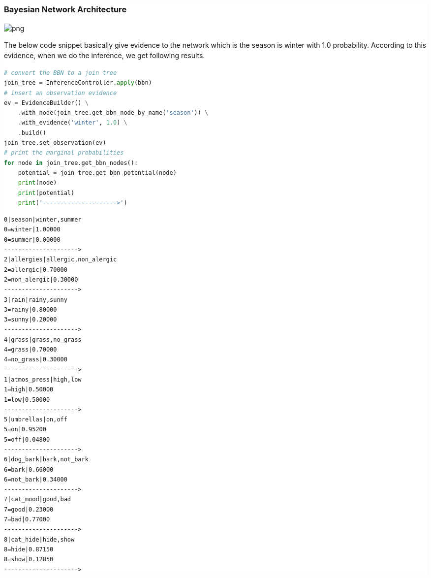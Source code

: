 ### Bayesian Network Architecture

![png](https://github.com/Affineindia/ML-Best-Practices-Standardized-Codes/blob/master/Python/Images/Bayesian/download(4).png)

The below code snippet basically give evidence to the network which is the season is winter with 1.0 probability. According to this evidence, when we do the inference, we get following results.


```python
# convert the BBN to a join tree
join_tree = InferenceController.apply(bbn)
# insert an observation evidence
ev = EvidenceBuilder() \
    .with_node(join_tree.get_bbn_node_by_name('season')) \
    .with_evidence('winter', 1.0) \
    .build()
join_tree.set_observation(ev)
# print the marginal probabilities
for node in join_tree.get_bbn_nodes():
    potential = join_tree.get_bbn_potential(node)
    print(node)
    print(potential)
    print('--------------------->')
```

    0|season|winter,summer
    0=winter|1.00000
    0=summer|0.00000
    --------------------->
    2|allergies|allergic,non_alergic
    2=allergic|0.70000
    2=non_alergic|0.30000
    --------------------->
    3|rain|rainy,sunny
    3=rainy|0.80000
    3=sunny|0.20000
    --------------------->
    4|grass|grass,no_grass
    4=grass|0.70000
    4=no_grass|0.30000
    --------------------->
    1|atmos_press|high,low
    1=high|0.50000
    1=low|0.50000
    --------------------->
    5|umbrellas|on,off
    5=on|0.95200
    5=off|0.04800
    --------------------->
    6|dog_bark|bark,not_bark
    6=bark|0.66000
    6=not_bark|0.34000
    --------------------->
    7|cat_mood|good,bad
    7=good|0.23000
    7=bad|0.77000
    --------------------->
    8|cat_hide|hide,show
    8=hide|0.87150
    8=show|0.12850
    --------------------->
    